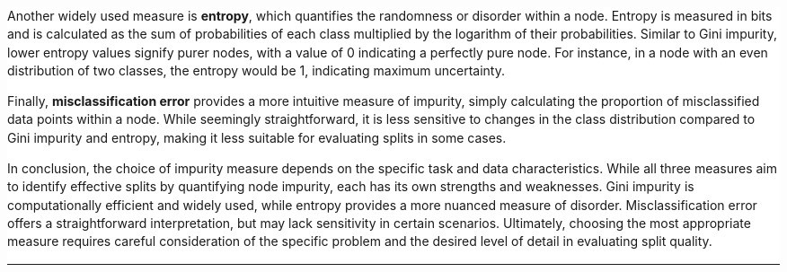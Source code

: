 Another widely used measure is **entropy**, which quantifies the randomness or disorder within a node. Entropy is measured in bits and is calculated as the sum of probabilities of each class multiplied by the logarithm of their probabilities. Similar to Gini impurity, lower entropy values signify purer nodes, with a value of 0 indicating a perfectly pure node. For instance, in a node with an even distribution of two classes, the entropy would be 1, indicating maximum uncertainty. 

Finally, **misclassification error** provides a more intuitive measure of impurity, simply calculating the proportion of misclassified data points within a node. While seemingly straightforward, it is less sensitive to changes in the class distribution compared to Gini impurity and entropy, making it less suitable for evaluating splits in some cases. 

In conclusion, the choice of impurity measure depends on the specific task and data characteristics. While all three measures aim to identify effective splits by quantifying node impurity, each has its own strengths and weaknesses. Gini impurity is computationally efficient and widely used, while entropy provides a more nuanced measure of disorder. Misclassification error offers a straightforward interpretation, but may lack sensitivity in certain scenarios. Ultimately, choosing the most appropriate measure requires careful consideration of the specific problem and the desired level of detail in evaluating split quality. 


--------------------------------------------------------------------------------

